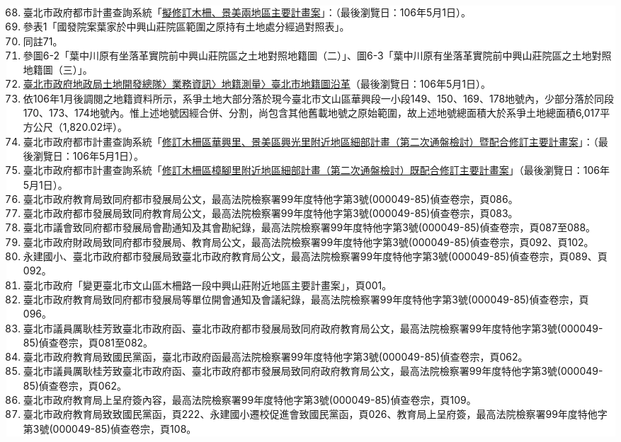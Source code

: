 68. 臺北市政府都市計畫查詢系統「[擬修訂木柵、景美兩地區主要計畫案](http://www.budwebgis.tcg.gov.tw/planmap/cityplan_main.aspx)」：（最後瀏覽日：106年5月1日）。
69. 參表1「國發院案葉家於中興山莊院區範圍之原持有土地處分經過對照表」。
70. 同註71。
71. 參圖6-2「葉中川原有坐落革實院前中興山莊院區之土地對照地籍圖（二）」、圖6-3「葉中川原有坐落革實院前中興山莊院區之土地對照地籍圖（三）」。
72. [臺北市政府地政局土地開發總隊〉業務資訊〉地籍測量〉臺北市地籍圖沿革](http://tcgwww.taipei.gov.tw/ct.asp?xItem=69695147&ctNode=70197&mp=111011)（最後瀏覽日：106年5月1日）。
73. 依106年1月後調閱之地籍資料所示，系爭土地大部分落於現今臺北市文山區華興段一小段149、150、169、178地號內，少部分落於同段170、173、174地號內。惟上述地號因經合併、分割，尚包含其他舊載地號之原始範圍，故上述地號總面積大於系爭土地總面積6,017平方公尺（1,820.02坪）。
74. 臺北市政府都市計畫查詢系統「[修訂木柵區華興里、景美區興光里附近地區細部計畫（第二次通盤檢討）暨配合修訂主要計畫案](http://www.budwebgis.tcg.gov.tw/planmap/cityplan_main.aspx)」：（最後瀏覽日：106年5月1日）。
75. 臺北市政府都市計畫查詢系統「[修訂木柵區樟腳里附近地區細部計畫（第二次通盤檢討）既配合修訂主要計畫案](http://www.budwebgis.tcg.gov.tw/planmap/cityplan_main.aspx)」（最後瀏覽日：106年5月1日）。
76. 臺北市政府教育局致同府都市發展局公文，最高法院檢察署99年度特他字第3號(000049-85)偵查卷宗，頁086。
77. 臺北市政府都市發展局致同府教育局公文，最高法院檢察署99年度特他字第3號(000049-85)偵查卷宗，頁083。
78. 臺北市議會致同府都市發展局會勘通知及其會勘紀錄，最高法院檢察署99年度特他字第3號(000049-85)偵查卷宗，頁087至088。
79. 臺北市政府財政局致同府都市發展局、教育局公文，最高法院檢察署99年度特他字第3號(000049-85)偵查卷宗，頁092、頁102。
80. 永建國小、臺北市政府都市發展局致臺北市政府教育局公文，最高法院檢察署99年度特他字第3號(000049-85)偵查卷宗，頁089、頁092。
81. 臺北市政府「變更臺北市文山區木柵路一段中興山莊附近地區主要計畫案」，頁001。
82. 臺北市政府教育局致同府都市發展局等單位開會通知及會議紀錄，最高法院檢察署99年度特他字第3號(000049-85)偵查卷宗，頁096。
83. 臺北市議員厲耿桂芳致臺北市政府函、臺北市政府都市發展局致同府政府教育局公文，最高法院檢察署99年度特他字第3號(000049-85)偵查卷宗，頁081至082。
84. 臺北市政府教育局致國民黨函，臺北市政府函最高法院檢察署99年度特他字第3號(000049-85)偵查卷宗，頁062。
85. 臺北市議員厲耿桂芳致臺北市政府函、臺北市政府都市發展局致同府政府教育局公文，最高法院檢察署99年度特他字第3號(000049-85)偵查卷宗，頁062。
86. 臺北市政府教育局上呈府簽內容，最高法院檢察署99年度特他字第3號(000049-85)偵查卷宗，頁109。
87. 臺北市政府教育局致致國民黨函，頁222、永建國小遷校促進會致國民黨函，頁026、教育局上呈府簽，最高法院檢察署99年度特他字第3號(000049-85)偵查卷宗，頁108。
